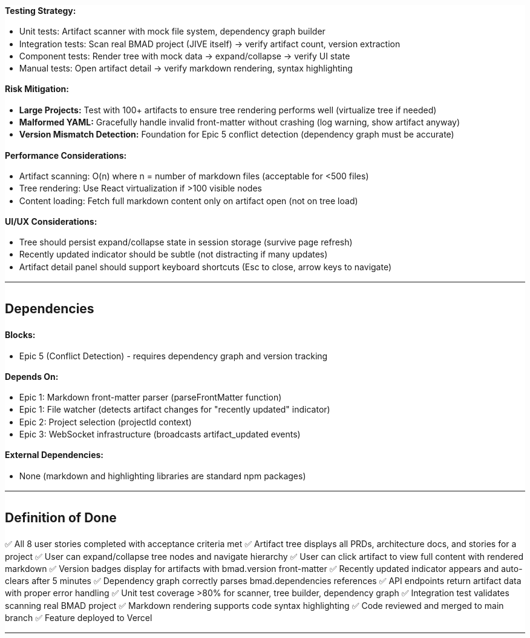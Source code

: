 **Testing Strategy:**

- Unit tests: Artifact scanner with mock file system, dependency graph builder
- Integration tests: Scan real BMAD project (JIVE itself) → verify artifact count, version extraction
- Component tests: Render tree with mock data → expand/collapse → verify UI state
- Manual tests: Open artifact detail → verify markdown rendering, syntax highlighting

**Risk Mitigation:**

- **Large Projects:** Test with 100+ artifacts to ensure tree rendering performs well (virtualize tree if needed)
- **Malformed YAML:** Gracefully handle invalid front-matter without crashing (log warning, show artifact anyway)
- **Version Mismatch Detection:** Foundation for Epic 5 conflict detection (dependency graph must be accurate)

**Performance Considerations:**

- Artifact scanning: O(n) where n = number of markdown files (acceptable for <500 files)
- Tree rendering: Use React virtualization if >100 visible nodes
- Content loading: Fetch full markdown content only on artifact open (not on tree load)

**UI/UX Considerations:**

- Tree should persist expand/collapse state in session storage (survive page refresh)
- Recently updated indicator should be subtle (not distracting if many updates)
- Artifact detail panel should support keyboard shortcuts (Esc to close, arrow keys to navigate)

---

## Dependencies

**Blocks:**

- Epic 5 (Conflict Detection) - requires dependency graph and version tracking

**Depends On:**

- Epic 1: Markdown front-matter parser (parseFrontMatter function)
- Epic 1: File watcher (detects artifact changes for "recently updated" indicator)
- Epic 2: Project selection (projectId context)
- Epic 3: WebSocket infrastructure (broadcasts artifact_updated events)

**External Dependencies:**

- None (markdown and highlighting libraries are standard npm packages)

---

## Definition of Done

✅ All 8 user stories completed with acceptance criteria met
✅ Artifact tree displays all PRDs, architecture docs, and stories for a project
✅ User can expand/collapse tree nodes and navigate hierarchy
✅ User can click artifact to view full content with rendered markdown
✅ Version badges display for artifacts with bmad.version front-matter
✅ Recently updated indicator appears and auto-clears after 5 minutes
✅ Dependency graph correctly parses bmad.dependencies references
✅ API endpoints return artifact data with proper error handling
✅ Unit test coverage >80% for scanner, tree builder, dependency graph
✅ Integration test validates scanning real BMAD project
✅ Markdown rendering supports code syntax highlighting
✅ Code reviewed and merged to main branch
✅ Feature deployed to Vercel

---